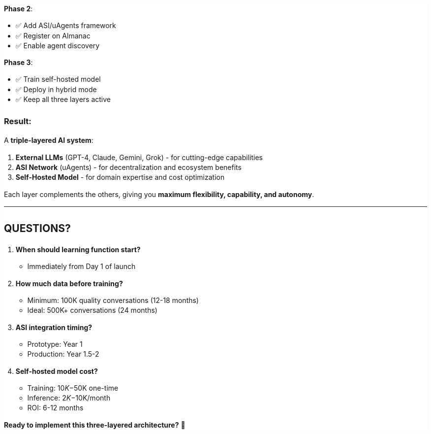 **Phase 2**:
- ✅ Add ASI/uAgents framework
- ✅ Register on Almanac
- ✅ Enable agent discovery

**Phase 3**:
- ✅ Train self-hosted model
- ✅ Deploy in hybrid mode
- ✅ Keep all three layers active

### Result:
A **triple-layered AI system**:
1. **External LLMs** (GPT-4, Claude, Gemini, Grok) - for cutting-edge capabilities
2. **ASI Network** (uAgents) - for decentralization and ecosystem benefits
3. **Self-Hosted Model** - for domain expertise and cost optimization

Each layer complements the others, giving you **maximum flexibility, capability, and autonomy**.

---

## QUESTIONS?

1. **When should learning function start?**
   - Immediately from Day 1 of launch

2. **How much data before training?**
   - Minimum: 100K quality conversations (12-18 months)
   - Ideal: 500K+ conversations (24 months)

3. **ASI integration timing?**
   - Prototype: Year 1
   - Production: Year 1.5-2

4. **Self-hosted model cost?**
   - Training: $10K-$50K one-time
   - Inference: $2K-$10K/month
   - ROI: 6-12 months

**Ready to implement this three-layered architecture?** 🚀
